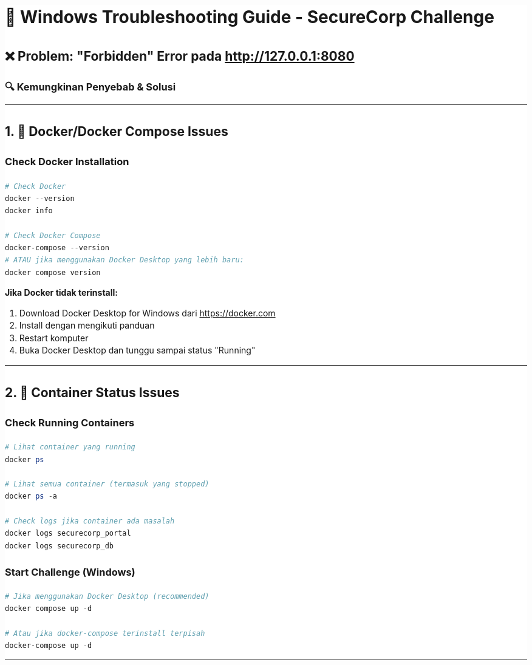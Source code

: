 # 🔧 Windows Troubleshooting Guide - SecureCorp Challenge

## ❌ Problem: "Forbidden" Error pada http://127.0.0.1:8080

### 🔍 Kemungkinan Penyebab & Solusi

---

## 1. 🐳 Docker/Docker Compose Issues

### Check Docker Installation
```powershell
# Check Docker
docker --version
docker info

# Check Docker Compose
docker-compose --version
# ATAU jika menggunakan Docker Desktop yang lebih baru:
docker compose version
```

**Jika Docker tidak terinstall:**
1. Download Docker Desktop for Windows dari https://docker.com
2. Install dengan mengikuti panduan
3. Restart komputer
4. Buka Docker Desktop dan tunggu sampai status "Running"

---

## 2. 🚀 Container Status Issues

### Check Running Containers
```powershell
# Lihat container yang running
docker ps

# Lihat semua container (termasuk yang stopped)
docker ps -a

# Check logs jika container ada masalah
docker logs securecorp_portal
docker logs securecorp_db
```

### Start Challenge (Windows)
```powershell
# Jika menggunakan Docker Desktop (recommended)
docker compose up -d

# Atau jika docker-compose terinstall terpisah
docker-compose up -d
```

---